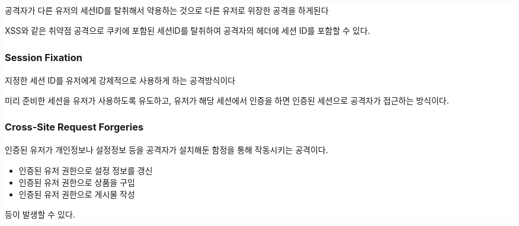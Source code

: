 공격자가 다른 유저의 세션ID를 탈취해서 약용하는 것으로 다른 유저로 위장한 공격을 하게된다

XSS와 같은 취약점 공격으로 쿠키에 포함된 세션ID를 탈취하여 공격자의 헤더에 세션 ID를 포함할 수 있다.

### Session Fixation

지정한 세션 ID를 유저에게 강제적으로 사용하게 하는 공격방식이다

미리 준비한 세션을 유저가 사용하도록 유도하고,
유저가 해당 세션에서 인증을 하면 인증된 세션으로 공격자가 접근하는 방식이다.

### Cross-Site Request Forgeries

인증된 유저가 개인정보나 설정정보 등을 공격자가 설치해둔 함정을 통해 작동시키는 공격이다.

- 인증된 유저 권한으로 설정 정보를 갱신
- 인증된 유저 권한으로 상품을 구입
- 인증된 유저 권한으로 게시물 작성

등이 발생할 수 있다.
